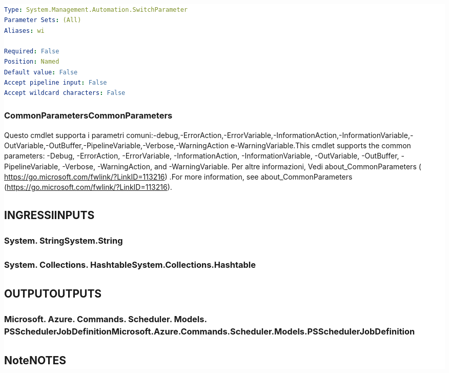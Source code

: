 ```yaml
Type: System.Management.Automation.SwitchParameter
Parameter Sets: (All)
Aliases: wi

Required: False
Position: Named
Default value: False
Accept pipeline input: False
Accept wildcard characters: False
```

### <span data-ttu-id="59321-177">CommonParameters</span><span class="sxs-lookup"><span data-stu-id="59321-177">CommonParameters</span></span>
<span data-ttu-id="59321-178">Questo cmdlet supporta i parametri comuni:-debug,-ErrorAction,-ErrorVariable,-InformationAction,-InformationVariable,-OutVariable,-OutBuffer,-PipelineVariable,-Verbose,-WarningAction e-WarningVariable.</span><span class="sxs-lookup"><span data-stu-id="59321-178">This cmdlet supports the common parameters: -Debug, -ErrorAction, -ErrorVariable, -InformationAction, -InformationVariable, -OutVariable, -OutBuffer, -PipelineVariable, -Verbose, -WarningAction, and -WarningVariable.</span></span> <span data-ttu-id="59321-179">Per altre informazioni, Vedi about_CommonParameters ( https://go.microsoft.com/fwlink/?LinkID=113216) .</span><span class="sxs-lookup"><span data-stu-id="59321-179">For more information, see about_CommonParameters (https://go.microsoft.com/fwlink/?LinkID=113216).</span></span>

## <span data-ttu-id="59321-180">INGRESSI</span><span class="sxs-lookup"><span data-stu-id="59321-180">INPUTS</span></span>

### <span data-ttu-id="59321-181">System. String</span><span class="sxs-lookup"><span data-stu-id="59321-181">System.String</span></span>

### <span data-ttu-id="59321-182">System. Collections. Hashtable</span><span class="sxs-lookup"><span data-stu-id="59321-182">System.Collections.Hashtable</span></span>

## <span data-ttu-id="59321-183">OUTPUT</span><span class="sxs-lookup"><span data-stu-id="59321-183">OUTPUTS</span></span>

### <span data-ttu-id="59321-184">Microsoft. Azure. Commands. Scheduler. Models. PSSchedulerJobDefinition</span><span class="sxs-lookup"><span data-stu-id="59321-184">Microsoft.Azure.Commands.Scheduler.Models.PSSchedulerJobDefinition</span></span>

## <span data-ttu-id="59321-185">Note</span><span class="sxs-lookup"><span data-stu-id="59321-185">NOTES</span></span>
